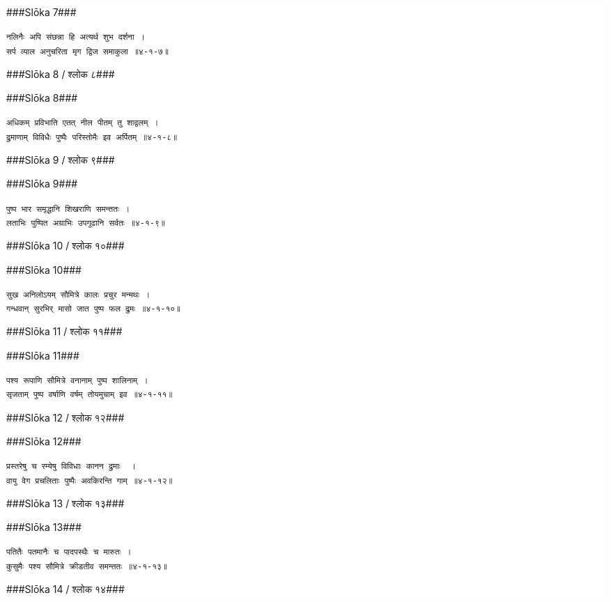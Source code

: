 
###Slōka 7###


    नलिनैः अपि संछन्ना हि अत्यर्थ शुभ दर्शना ।
    सर्प व्याल अनुचरिता मृग द्विज समाकुला ॥४-१-७॥


###Slōka 8 / श्लोक ८###


###Slōka 8###


    अधिकम् प्रविभाति एतत् नील पीतम् तु शाद्वलम् ।
    द्रुमाणाम् विविधैः पुष्पैः परिस्तोमैः इव अर्पितम् ॥४-१-८॥


###Slōka 9 / श्लोक ९###


###Slōka 9###


    पुष्प भार समृद्धानि शिखराणि समन्ततः ।
    लताभिः पुष्पित अग्राभिः उपगूढानि सर्वतः ॥४-१-९॥


###Slōka 10 / श्लोक १०###


###Slōka 10###


    सुख अनिलोऽयम् सौमित्रे कालः प्रचुर मन्मथः ।
    गन्धवान् सुरभिर् मासो जात पुष्प फल द्रुमः ॥४-१-१०॥


###Slōka 11 / श्लोक ११###


###Slōka 11###


    पश्य रूपाणि सौमित्रे वनानाम् पुष्प शालिनाम् ।
    सृजताम् पुष्प वर्षाणि वर्षम् तोयमुचाम् इव ॥४-१-११॥


###Slōka 12 / श्लोक १२###


###Slōka 12###


    प्रस्तरेषु च रम्येषु विविधाः कानन द्रुमाः  ।
    वायु वेग प्रचलिताः पुष्पैः अवकिरन्ति गाम् ॥४-१-१२॥


###Slōka 13 / श्लोक १३###


###Slōka 13###


    पतितैः पतमानैः च पादपस्थैः च मारुतः ।
    कुसुमैः पश्य सौमित्रे क्रीडतीव समन्ततः ॥४-१-१३॥


###Slōka 14 / श्लोक १४###
